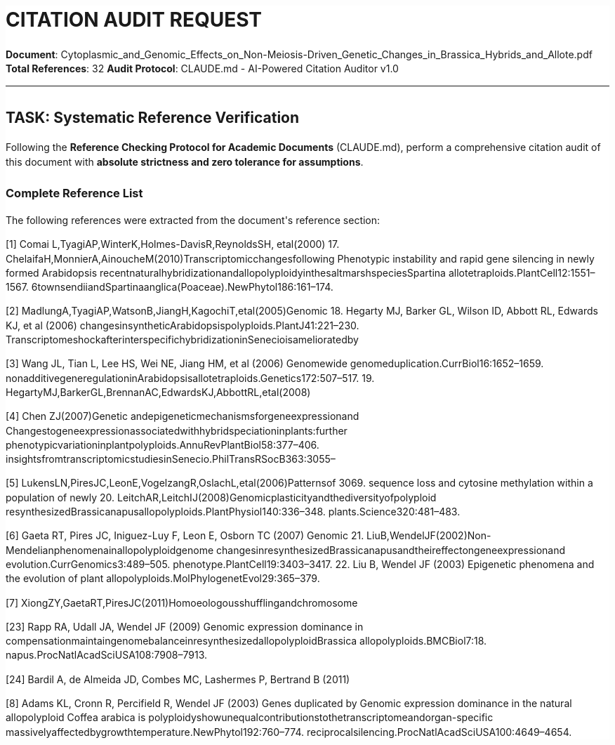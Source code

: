 # CITATION AUDIT REQUEST

**Document**: Cytoplasmic_and_Genomic_Effects_on_Non-Meiosis-Driven_Genetic_Changes_in_Brassica_Hybrids_and_Allote.pdf
**Total References**: 32
**Audit Protocol**: CLAUDE.md - AI-Powered Citation Auditor v1.0

---

## TASK: Systematic Reference Verification

Following the **Reference Checking Protocol for Academic Documents** (CLAUDE.md), perform a comprehensive citation audit of this document with **absolute strictness and zero tolerance for assumptions**.

### Complete Reference List

The following references were extracted from the document's reference section:

[1] Comai L,TyagiAP,WinterK,Holmes-DavisR,ReynoldsSH, etal(2000) 17. ChelaifaH,MonnierA,AinoucheM(2010)Transcriptomicchangesfollowing Phenotypic instability and rapid gene silencing in newly formed Arabidopsis recentnaturalhybridizationandallopolyploidyinthesaltmarshspeciesSpartina allotetraploids.PlantCell12:1551–1567. 6townsendiiandSpartinaanglica(Poaceae).NewPhytol186:161–174.

[2] MadlungA,TyagiAP,WatsonB,JiangH,KagochiT,etal(2005)Genomic 18. Hegarty MJ, Barker GL, Wilson ID, Abbott RL, Edwards KJ, et al (2006) changesinsyntheticArabidopsispolyploids.PlantJ41:221–230. TranscriptomeshockafterinterspecifichybridizationinSenecioisamelioratedby

[3] Wang JL, Tian L, Lee HS, Wei NE, Jiang HM, et al (2006) Genomewide genomeduplication.CurrBiol16:1652–1659. nonadditivegeneregulationinArabidopsisallotetraploids.Genetics172:507–517. 19. HegartyMJ,BarkerGL,BrennanAC,EdwardsKJ,AbbottRL,etal(2008)

[4] Chen ZJ(2007)Genetic andepigeneticmechanismsforgeneexpressionand Changestogeneexpressionassociatedwithhybridspeciationinplants:further phenotypicvariationinplantpolyploids.AnnuRevPlantBiol58:377–406. insightsfromtranscriptomicstudiesinSenecio.PhilTransRSocB363:3055–

[5] LukensLN,PiresJC,LeonE,VogelzangR,OslachL,etal(2006)Patternsof 3069. sequence loss and cytosine methylation within a population of newly 20. LeitchAR,LeitchIJ(2008)Genomicplasticityandthediversityofpolyploid resynthesizedBrassicanapusallopolyploids.PlantPhysiol140:336–348. plants.Science320:481–483.

[6] Gaeta RT, Pires JC, Iniguez-Luy F, Leon E, Osborn TC (2007) Genomic 21. LiuB,WendelJF(2002)Non-Mendelianphenomenainallopolyploidgenome changesinresynthesizedBrassicanapusandtheireffectongeneexpressionand evolution.CurrGenomics3:489–505. phenotype.PlantCell19:3403–3417. 22. Liu B, Wendel JF (2003) Epigenetic phenomena and the evolution of plant allopolyploids.MolPhylogenetEvol29:365–379.

[7] XiongZY,GaetaRT,PiresJC(2011)Homoeologousshufflingandchromosome

[23] Rapp RA, Udall JA, Wendel JF (2009) Genomic expression dominance in compensationmaintaingenomebalanceinresynthesizedallopolyploidBrassica allopolyploids.BMCBiol7:18. napus.ProcNatlAcadSciUSA108:7908–7913.

[24] Bardil A, de Almeida JD, Combes MC, Lashermes P, Bertrand B (2011)

[8] Adams KL, Cronn R, Percifield R, Wendel JF (2003) Genes duplicated by Genomic expression dominance in the natural allopolyploid Coffea arabica is polyploidyshowunequalcontributionstothetranscriptomeandorgan-specific massivelyaffectedbygrowthtemperature.NewPhytol192:760–774. reciprocalsilencing.ProcNatlAcadSciUSA100:4649–4654.
